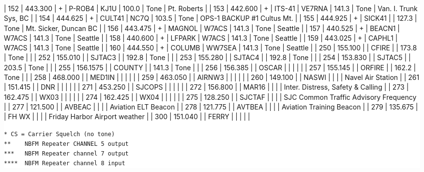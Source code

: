 |  152 | 443.300 | + | P-ROB4 | KJ1U | 100.0 | Tone | Pt. Roberts |
|  153 | 442.600 | + | ITS-41 | VE7RNA | 141.3 | Tone | Van. I. Trunk Sys, BC |
|  154 | 444.625 | + | CULT41 | NC7Q | 103.5 | Tone | OPS-1 BACKUP #1 Cultus Mt. |
|  155 | 444.925 | + | SICK41 |  | 127.3 | Tone | Mt. Sicker, Duncan BC |
|  156 | 443.475 | + | MAGNOL | W7ACS | 141.3 | Tone | Seattle |
|  157 | 440.525 | + | BEACN1 | W7ACS | 141.3 | Tone | Seattle |
|  158 | 440.600 | + | LFPARK | W7ACS | 141.3 | Tone | Seattle |
|  159 | 443.025 | + | CAPHL1 | W7ACS | 141.3 | Tone | Seattle |
|  160 | 444.550 | + | COLUMB | WW7SEA | 141.3 | Tone | Seattle |
|  250 | 155.100 |   | CFIRE |  | 173.8 | Tone |  |
|  252 | 155.010 |   | SJTAC3 |  | 192.8 | Tone |  |
|  253 | 155.280 |   | SJTAC4 |  | 192.8 | Tone |  |
|  254 | 153.830 |   | SJTAC5 |  | 203.5 | Tone |  |
|  255 | 156.1575 |   | COUNTY |  | 141.3 | Tone |  |
|  256 | 156.385 |   | OSCAR |  |   |  |  |
|  257 | 155.145 |   | ORFIRE |  | 162.2 | Tone |  |
|  258 | 468.000 |   | MED1IN |  |   |  |  |
|  259 | 463.050 |   | AIRNW3 |  |   |  |  |
|  260 | 149.100 |   | NASWI |  |   |  | Navel Air Station |
|  261 | 151.415 |   | DNR |  |   |  |  |
|  271 | 453.250 |   | SJCOPS |  |   |  |  |
|  272 | 156.800 |   | MAR16 |  |   |  | Inter. Distress, Safety & Calling |
|  273 | 162.475 |   | WX03 |  |   |  |  |
|  274 | 162.425 |   | WX04 |  |   |  |  |
|  275 | 128.250 |   | SJCTAF |  |   |  | SJC Common Traffic Advisory Frequency |
|  277 | 121.500 |   | AVBEAC |  |   |  | Aviation ELT Beacon |
|  278 | 121.775 |   | AVTBEA |  |   |  | Aviation Training Beacon |
|  279 | 135.675 |   | FH WX |  |   |  | Friday Harbor Airport weather |
|  300 | 151.040 |   | FERRY |  |   |  |  |

```
* CS = Carrier Squelch (no tone)
**    NBFM Repeater CHANNEL 5 output
***   NBFM Repeater channel 7 output
****  NBFM Repeater channel 8 input
```
